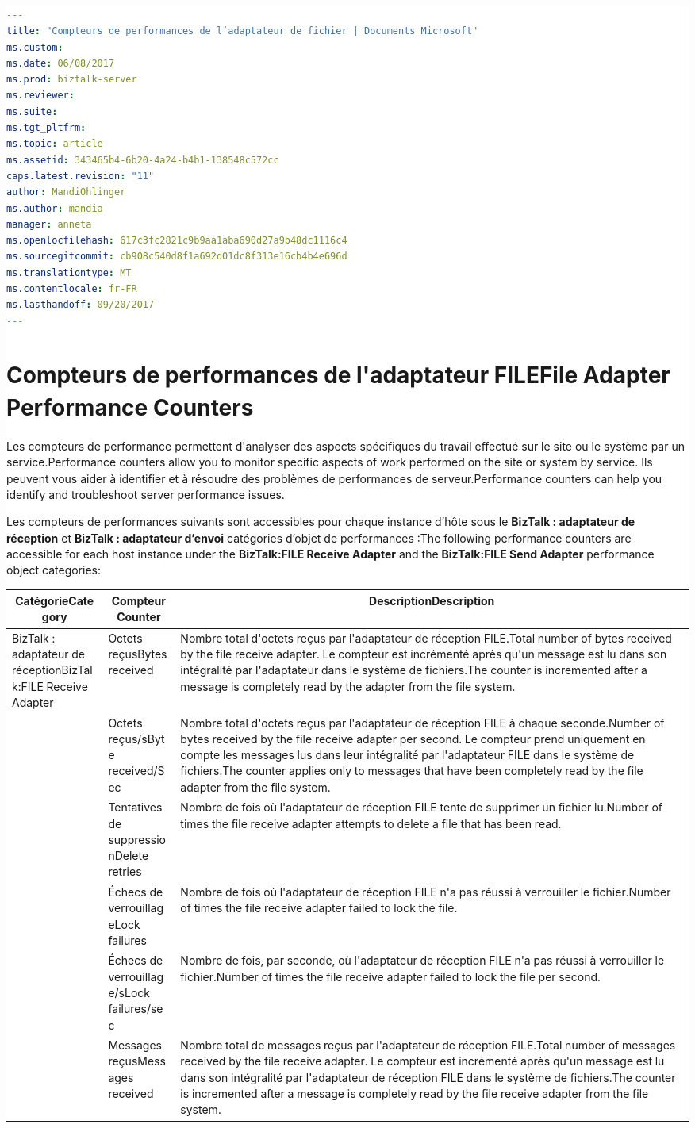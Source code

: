 ```yaml
---
title: "Compteurs de performances de l’adaptateur de fichier | Documents Microsoft"
ms.custom: 
ms.date: 06/08/2017
ms.prod: biztalk-server
ms.reviewer: 
ms.suite: 
ms.tgt_pltfrm: 
ms.topic: article
ms.assetid: 343465b4-6b20-4a24-b4b1-138548c572cc
caps.latest.revision: "11"
author: MandiOhlinger
ms.author: mandia
manager: anneta
ms.openlocfilehash: 617c3fc2821c9b9aa1aba690d27a9b48dc1116c4
ms.sourcegitcommit: cb908c540d8f1a692d01dc8f313e16cb4b4e696d
ms.translationtype: MT
ms.contentlocale: fr-FR
ms.lasthandoff: 09/20/2017
---
```

# <a name="file-adapter-performance-counters"></a><span data-ttu-id="ae6fb-102">Compteurs de performances de l'adaptateur FILE</span><span class="sxs-lookup"><span data-stu-id="ae6fb-102">File Adapter Performance Counters</span></span>
<span data-ttu-id="ae6fb-103">Les compteurs de performance permettent d'analyser des aspects spécifiques du travail effectué sur le site ou le système par un service.</span><span class="sxs-lookup"><span data-stu-id="ae6fb-103">Performance counters allow you to monitor specific aspects of work performed on the site or system by service.</span></span> <span data-ttu-id="ae6fb-104">Ils peuvent vous aider à identifier et à résoudre des problèmes de performances de serveur.</span><span class="sxs-lookup"><span data-stu-id="ae6fb-104">Performance counters can help you identify and troubleshoot server performance issues.</span></span>  
  
 <span data-ttu-id="ae6fb-105">Les compteurs de performances suivants sont accessibles pour chaque instance d’hôte sous le **BizTalk : adaptateur de réception** et **BizTalk : adaptateur d’envoi** catégories d’objet de performances :</span><span class="sxs-lookup"><span data-stu-id="ae6fb-105">The following performance counters are accessible for each host instance under the **BizTalk:FILE Receive Adapter** and the **BizTalk:FILE Send Adapter** performance object categories:</span></span>  
  
|<span data-ttu-id="ae6fb-106">**Catégorie**</span><span class="sxs-lookup"><span data-stu-id="ae6fb-106">**Category**</span></span>|<span data-ttu-id="ae6fb-107">**Compteur**</span><span class="sxs-lookup"><span data-stu-id="ae6fb-107">**Counter**</span></span>|<span data-ttu-id="ae6fb-108">**Description**</span><span class="sxs-lookup"><span data-stu-id="ae6fb-108">**Description**</span></span>|  
|------------------|-----------------|---------------------|  
|<span data-ttu-id="ae6fb-109">BizTalk : adaptateur de réception</span><span class="sxs-lookup"><span data-stu-id="ae6fb-109">BizTalk:FILE Receive Adapter</span></span>|<span data-ttu-id="ae6fb-110">Octets reçus</span><span class="sxs-lookup"><span data-stu-id="ae6fb-110">Bytes received</span></span>|<span data-ttu-id="ae6fb-111">Nombre total d'octets reçus par l'adaptateur de réception FILE.</span><span class="sxs-lookup"><span data-stu-id="ae6fb-111">Total number of bytes received by the file receive adapter.</span></span> <span data-ttu-id="ae6fb-112">Le compteur est incrémenté après qu'un message est lu dans son intégralité par l'adaptateur dans le système de fichiers.</span><span class="sxs-lookup"><span data-stu-id="ae6fb-112">The counter is incremented after a message is completely read by the adapter from the file system.</span></span>|  
||<span data-ttu-id="ae6fb-113">Octets reçus/s</span><span class="sxs-lookup"><span data-stu-id="ae6fb-113">Byte received/Sec</span></span>|<span data-ttu-id="ae6fb-114">Nombre total d'octets reçus par l'adaptateur de réception FILE à chaque seconde.</span><span class="sxs-lookup"><span data-stu-id="ae6fb-114">Number of bytes received by the file receive adapter per second.</span></span> <span data-ttu-id="ae6fb-115">Le compteur prend uniquement en compte les messages lus dans leur intégralité par l'adaptateur FILE dans le système de fichiers.</span><span class="sxs-lookup"><span data-stu-id="ae6fb-115">The counter applies only to messages that have been completely read by the file adapter from the file system.</span></span>|  
||<span data-ttu-id="ae6fb-116">Tentatives de suppression</span><span class="sxs-lookup"><span data-stu-id="ae6fb-116">Delete retries</span></span>|<span data-ttu-id="ae6fb-117">Nombre de fois où l'adaptateur de réception FILE tente de supprimer un fichier lu.</span><span class="sxs-lookup"><span data-stu-id="ae6fb-117">Number of times the file receive adapter attempts to delete a file that has been read.</span></span>|  
||<span data-ttu-id="ae6fb-118">Échecs de verrouillage</span><span class="sxs-lookup"><span data-stu-id="ae6fb-118">Lock failures</span></span>|<span data-ttu-id="ae6fb-119">Nombre de fois où l'adaptateur de réception FILE n'a pas réussi à verrouiller le fichier.</span><span class="sxs-lookup"><span data-stu-id="ae6fb-119">Number of times the file receive adapter failed to lock the file.</span></span>|  
||<span data-ttu-id="ae6fb-120">Échecs de verrouillage/s</span><span class="sxs-lookup"><span data-stu-id="ae6fb-120">Lock failures/sec</span></span>|<span data-ttu-id="ae6fb-121">Nombre de fois, par seconde, où l'adaptateur de réception FILE n'a pas réussi à verrouiller le fichier.</span><span class="sxs-lookup"><span data-stu-id="ae6fb-121">Number of times the file receive adapter failed to lock the file per second.</span></span>|  
||<span data-ttu-id="ae6fb-122">Messages reçus</span><span class="sxs-lookup"><span data-stu-id="ae6fb-122">Messages received</span></span>|<span data-ttu-id="ae6fb-123">Nombre total de messages reçus par l'adaptateur de réception FILE.</span><span class="sxs-lookup"><span data-stu-id="ae6fb-123">Total number of messages received by the file receive adapter.</span></span> <span data-ttu-id="ae6fb-124">Le compteur est incrémenté après qu'un message est lu dans son intégralité par l'adaptateur de réception FILE dans le système de fichiers.</span><span class="sxs-lookup"><span data-stu-id="ae6fb-124">The counter is incremented after a message is completely read by the file receive adapter from the file system.</span></span>|  